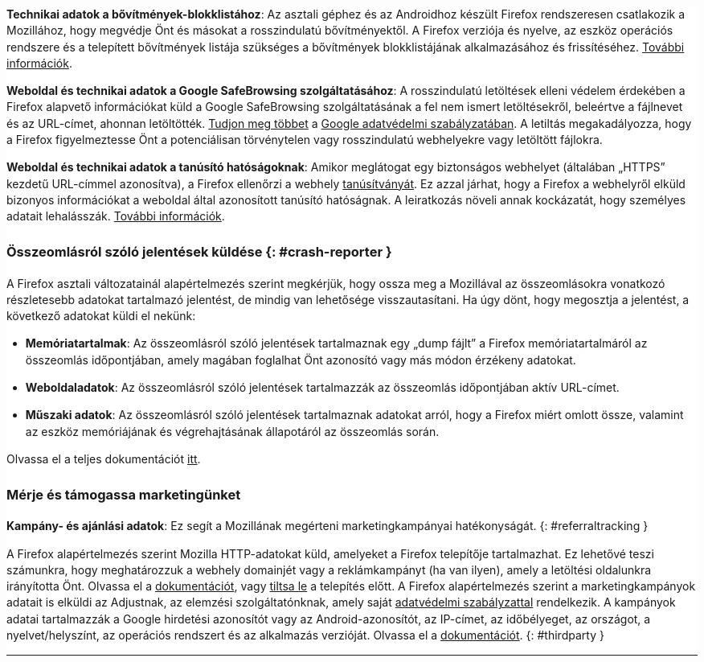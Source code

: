 **Technikai adatok a bővítmények-blokklistához**: Az asztali géphez és az Androidhoz készült Firefox rendszeresen csatlakozik a Mozillához, hogy megvédje Önt és másokat a rosszindulatú bővítményektől. A Firefox verziója és nyelve, az eszköz operációs rendszere és a telepített bővítmények listája szükséges a bővítmények blokklistájának alkalmazásához és frissítéséhez. [További információk](https://support.mozilla.org/kb/how-stop-firefox-making-automatic-connections).

**Weboldal és technikai adatok a Google SafeBrowsing szolgáltatásához**: A rosszindulatú letöltések elleni védelem érdekében a Firefox alapvető információkat küld a Google SafeBrowsing szolgáltatásának a fel nem ismert letöltésekről, beleértve a fájlnevet és az URL-címet, ahonnan letöltötték. [Tudjon meg többet](https://support.mozilla.org/kb/how-does-phishing-and-malware-protection-work) a [Google adatvédelmi szabályzatában](https://www.google.com/policies/privacy/). A letiltás megakadályozza, hogy a Firefox figyelmeztesse Önt a potenciálisan törvénytelen vagy rosszindulatú webhelyekre vagy letöltött fájlokra.

**Weboldal és technikai adatok a tanúsító hatóságoknak**: Amikor meglátogat egy biztonságos webhelyet (általában „HTTPS” kezdetű URL-címmel azonosítva), a Firefox ellenőrzi a webhely [tanúsítványát](https://support.mozilla.org/kb/secure-website-certificate). Ez azzal járhat, hogy a Firefox a webhelyről elküld bizonyos információkat a weboldal által azonosított tanúsító hatóságnak. A leiratkozás növeli annak kockázatát, hogy személyes adatait lehalásszák. [További információk](https://support.mozilla.org/kb/advanced-settings-browsing-network-updates-encryption#w_certificates-tab).

### Összeomlásról szóló jelentések küldése {: #crash-reporter }
A Firefox asztali változatainál alapértelmezés szerint megkérjük, hogy ossza meg a Mozillával az összeomlásokra vonatkozó részletesebb adatokat tartalmazó jelentést, de mindig van lehetősége visszautasítani. Ha úgy dönt, hogy megosztja a jelentést, a következő adatokat küldi el nekünk:

* __Memóriatartalmak__: Az összeomlásról szóló jelentések tartalmaznak egy „dump fájlt” a Firefox memóriatartalmáról az összeomlás időpontjában, amely magában foglalhat Önt azonosító vagy más módon érzékeny adatokat.

* __Weboldaladatok__: Az összeomlásról szóló jelentések tartalmazzák az összeomlás időpontjában aktív URL-címet.

* __Műszaki adatok__: Az összeomlásról szóló jelentések tartalmaznak adatokat arról, hogy a Firefox miért omlott össze, valamint az eszköz memóriájának és végrehajtásának állapotáról az összeomlás során.

Olvassa el a teljes dokumentációt [itt](https://firefox-source-docs.mozilla.org/toolkit/crashreporter/crashreporter/index.html).

### Mérje és támogassa marketingünket

__Kampány- és ajánlási adatok__: Ez segít a Mozillának megérteni marketingkampányai hatékonyságát.
{: #referraltracking }

A Firefox alapértelmezés szerint Mozilla HTTP-adatokat küld, amelyeket a Firefox telepítője tartalmazhat. Ez lehetővé teszi számunkra, hogy meghatározzuk a webhely domainjét vagy a reklámkampányt (ha van ilyen), amely a letöltési oldalunkra irányította Önt. Olvassa el a [dokumentációt](https://firefox-source-docs.mozilla.org/toolkit/components/telemetry/telemetry/data/environment.html#attribution), vagy [tiltsa le](https://support.mozilla.org/kb/desktop-attribution-privacy) a telepítés előtt. A Firefox alapértelmezés szerint a marketingkampányok adatait is elküldi az Adjustnak, az elemzési szolgáltatónknak, amely saját [adatvédelmi szabályzattal](https://www.adjust.com/terms/privacy-policy/) rendelkezik. A kampányok adatai tartalmazzák a Google hirdetési azonosítót vagy az Android-azonosítót, az IP-címet, az időbélyeget, az országot, a nyelvet/helyszínt, az operációs rendszert és az alkalmazás verzióját. Olvassa el a [dokumentációt](https://dictionary.telemetry.mozilla.org/apps/fenix?itemType=metrics&page=1&search=adjust).
{: #thirdparty }

---